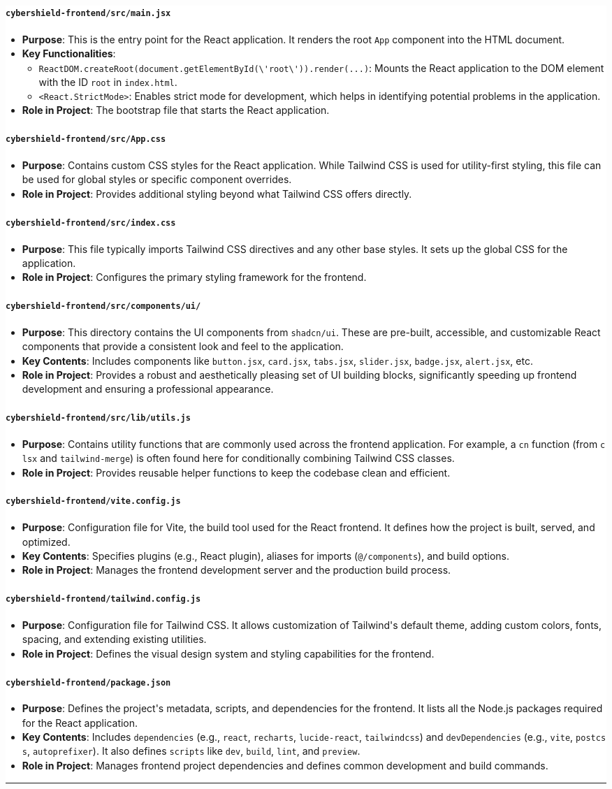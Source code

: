 #### `cybershield-frontend/src/main.jsx`
- **Purpose**: This is the entry point for the React application. It renders the root `App` component into the HTML document.
- **Key Functionalities**:
    - `ReactDOM.createRoot(document.getElementById(\'root\')).render(...)`: Mounts the React application to the DOM element with the ID `root` in `index.html`.
    - `<React.StrictMode>`: Enables strict mode for development, which helps in identifying potential problems in the application.
- **Role in Project**: The bootstrap file that starts the React application.

#### `cybershield-frontend/src/App.css`
- **Purpose**: Contains custom CSS styles for the React application. While Tailwind CSS is used for utility-first styling, this file can be used for global styles or specific component overrides.
- **Role in Project**: Provides additional styling beyond what Tailwind CSS offers directly.

#### `cybershield-frontend/src/index.css`
- **Purpose**: This file typically imports Tailwind CSS directives and any other base styles. It sets up the global CSS for the application.
- **Role in Project**: Configures the primary styling framework for the frontend.

#### `cybershield-frontend/src/components/ui/`
- **Purpose**: This directory contains the UI components from `shadcn/ui`. These are pre-built, accessible, and customizable React components that provide a consistent look and feel to the application.
- **Key Contents**: Includes components like `button.jsx`, `card.jsx`, `tabs.jsx`, `slider.jsx`, `badge.jsx`, `alert.jsx`, etc.
- **Role in Project**: Provides a robust and aesthetically pleasing set of UI building blocks, significantly speeding up frontend development and ensuring a professional appearance.

#### `cybershield-frontend/src/lib/utils.js`
- **Purpose**: Contains utility functions that are commonly used across the frontend application. For example, a `cn` function (from `clsx` and `tailwind-merge`) is often found here for conditionally combining Tailwind CSS classes.
- **Role in Project**: Provides reusable helper functions to keep the codebase clean and efficient.

#### `cybershield-frontend/vite.config.js`
- **Purpose**: Configuration file for Vite, the build tool used for the React frontend. It defines how the project is built, served, and optimized.
- **Key Contents**: Specifies plugins (e.g., React plugin), aliases for imports (`@/components`), and build options.
- **Role in Project**: Manages the frontend development server and the production build process.

#### `cybershield-frontend/tailwind.config.js`
- **Purpose**: Configuration file for Tailwind CSS. It allows customization of Tailwind's default theme, adding custom colors, fonts, spacing, and extending existing utilities.
- **Role in Project**: Defines the visual design system and styling capabilities for the frontend.

#### `cybershield-frontend/package.json`
- **Purpose**: Defines the project's metadata, scripts, and dependencies for the frontend. It lists all the Node.js packages required for the React application.
- **Key Contents**: Includes `dependencies` (e.g., `react`, `recharts`, `lucide-react`, `tailwindcss`) and `devDependencies` (e.g., `vite`, `postcss`, `autoprefixer`). It also defines `scripts` like `dev`, `build`, `lint`, and `preview`.
- **Role in Project**: Manages frontend project dependencies and defines common development and build commands.

---